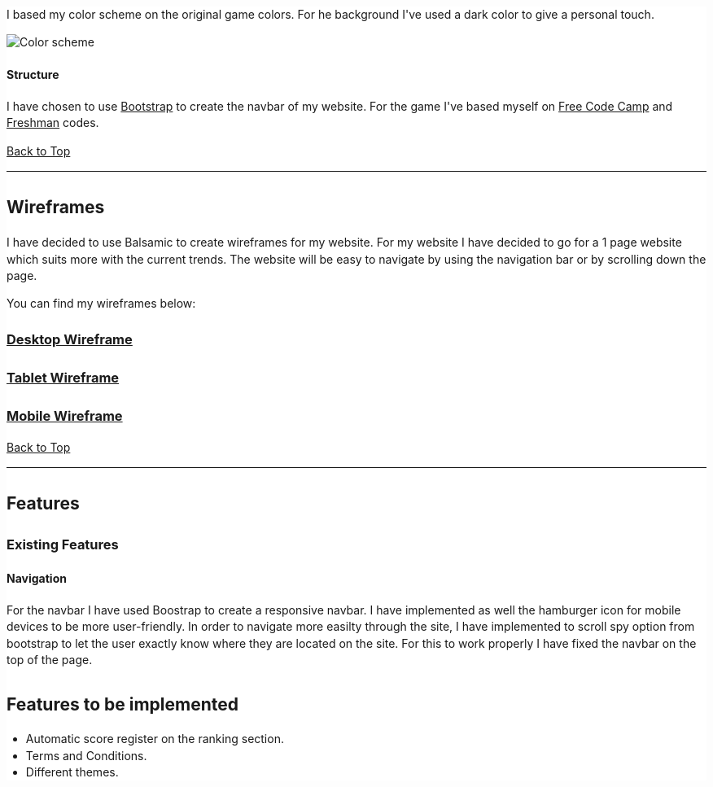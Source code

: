 I based my color scheme on the original game colors. 
For he background I've used a dark color to give a personal touch.

![Color scheme](https://i.imgur.com/UCnk8SF.jpg)


#### Structure

I have chosen to use [Bootstrap](https://getbootstrap.com/) to create the navbar of my website. 
For the game I've based myself on [Free Code Camp](https://www.freecodecamp.org/ "Free Code Camp") and [Freshman](https://freshman.tech/simon-game/ "Freshman") codes.

[Back to Top](#table-of-contents)

---

## Wireframes

I have decided to use Balsamic to create wireframes for my website.
For my website I have decided to go for a 1 page website which suits more with the current trends. 
The website will be easy to navigate by using the navigation bar or by scrolling down the page.

You can find my wireframes below:


### [Desktop Wireframe](https://i.imgur.com/iObQqet.png)
### [Tablet Wireframe](https://i.imgur.com/1IF1Fj3.png)
### [Mobile Wireframe](https://i.imgur.com/1IF1Fj3.png)

[Back to Top](#table-of-contents)

---

## Features

### **Existing Features**

#### Navigation

For the navbar I have used Boostrap to create a responsive navbar. 
I have implemented as well the hamburger icon for mobile devices to be more user-friendly. 
In order to navigate more easilty through the site, I have implemented to scroll spy option from bootstrap
to let the user exactly know where they are located on the site. For this to work properly I have fixed the navbar on the top of the page.


## Features to be implemented

- Automatic score register on the ranking section.
- Terms and Conditions.
- Different themes.
